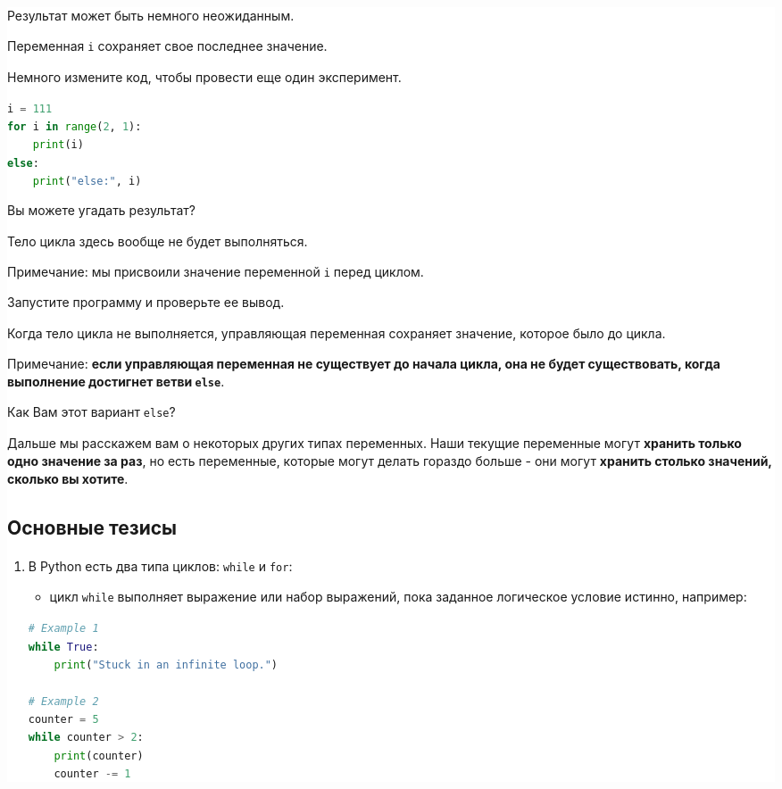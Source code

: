 Результат может быть немного неожиданным.

Переменная `i` сохраняет свое последнее значение.

Немного измените код, чтобы провести еще один эксперимент.

```python
i = 111
for i in range(2, 1):
    print(i)
else:
    print("else:", i)

```  

Вы можете угадать результат?

Тело цикла здесь вообще не будет выполняться.

Примечание: мы присвоили значение переменной `i` перед циклом.

Запустите программу и проверьте ее вывод.

Когда тело цикла не выполняется, управляющая переменная сохраняет значение, которое было до цикла.

Примечание: **если управляющая переменная не существует до начала цикла, она не будет существовать, когда выполнение
достигнет ветви `else`**.

Как Вам этот вариант `else`?

Дальше мы расскажем вам о некоторых других типах переменных. Наши текущие переменные могут **хранить только одно
значение за раз**, но есть переменные, которые могут делать гораздо больше - они могут **хранить столько значений,
сколько вы хотите**.

## Основные тезисы

1. В Python есть два типа циклов: `while` и `for`:

    * цикл `while` выполняет выражение или набор выражений, пока заданное логическое условие истинно, например:

    ```python
    # Example 1
    while True:
        print("Stuck in an infinite loop.")
    
    # Example 2
    counter = 5
    while counter > 2:
        print(counter)
        counter -= 1

